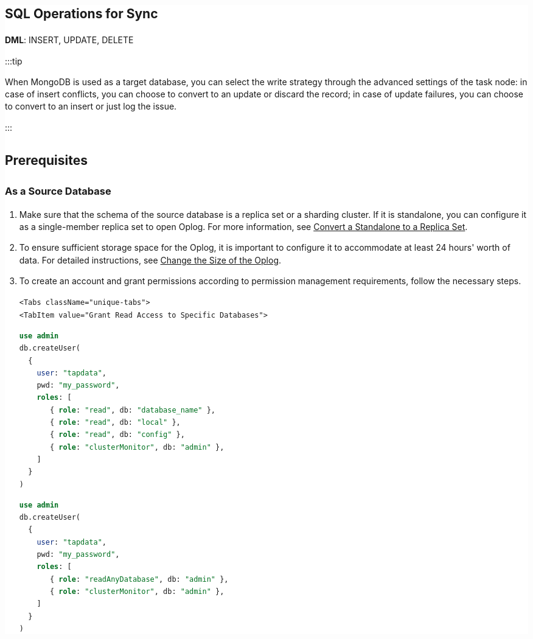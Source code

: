 ## SQL Operations for Sync

**DML**: INSERT, UPDATE, DELETE

:::tip

When MongoDB is used as a target database, you can select the write strategy through the advanced settings of the task node: in case of insert conflicts, you can choose to convert to an update or discard the record; in case of update failures, you can choose to convert to an insert or just log the issue.

:::

## Prerequisites

### As a Source Database

1. Make sure that the schema of the source database is a replica set or a sharding cluster. If it is standalone, you can configure it as a single-member replica set to open Oplog. For more information, see [Convert a Standalone to a Replica Set](https://docs.mongodb.com/manual/tutorial/convert-standalone-to-replica-set/).

2. To ensure sufficient storage space for the Oplog, it is important to configure it to accommodate at least 24 hours' worth of data. For detailed instructions, see [Change the Size of the Oplog](https://docs.mongodb.com/manual/tutorial/change-oplog-size/).

3. To create an account and grant permissions according to permission management requirements, follow the necessary steps.

   ```mdx-code-block
   <Tabs className="unique-tabs">
   <TabItem value="Grant Read Access to Specific Databases">
   ```
   ```sql
   use admin
   db.createUser(
     {
       user: "tapdata",
       pwd: "my_password",
       roles: [
          { role: "read", db: "database_name" },
          { role: "read", db: "local" },
          { role: "read", db: "config" },
          { role: "clusterMonitor", db: "admin" },
       ]
     }
   )
   ```
   </TabItem>

   <TabItem value="Grant Read Access to All Databases">

   ```sql
   use admin
   db.createUser(
     {
       user: "tapdata",
       pwd: "my_password",
       roles: [
          { role: "readAnyDatabase", db: "admin" },
          { role: "clusterMonitor", db: "admin" },
       ]
     }
   )
   ```
   </TabItem>
   </Tabs>
